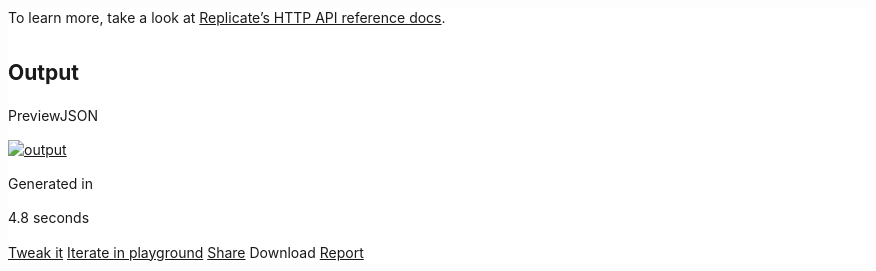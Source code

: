 

To learn more, take a look at [Replicate’s HTTP API reference docs](https://replicate.com/docs/reference/http).

























## Output









PreviewJSON





[![output](https://replicate.delivery/xezq/kMdXfZiQ3yyhdSTvSuA6d2cz8gS8RWdPwRprRqSp7r2rrpZKA/tmp6jyqxjqc.jpg)](https://replicate.delivery/xezq/kMdXfZiQ3yyhdSTvSuA6d2cz8gS8RWdPwRprRqSp7r2rrpZKA/tmp6jyqxjqc.jpg)











Generated in



4.8 seconds







[Tweak it](https://replicate.com/black-forest-labs/flux-kontext-pro?prediction=14pr5yqe9nrma0cq70da6qn1pw) [Iterate in playground](https://replicate.com/playground?model=black-forest-labs/flux-kontext-pro&inputs=%7B%22prompt%22%3A%22Replace%20%27joy%27%20with%20%27Pro%27%22%2C%22input_image%22%3A%22https%3A%2F%2Freplicate.delivery%2Fpbxt%2FN5i6Pma4GRn4vLnKNMfNXs2mRrzPTAzRXgzZY6fBQZmCBDnE%2Fchoose-joy.png%22%2C%22aspect_ratio%22%3A%22match_input_image%22%2C%22output_format%22%3A%22jpg%22%2C%22safety_tolerance%22%3A2%7D) [Share](https://replicate.com/signin?next=https://replicate.com/black-forest-labs/flux-kontext-pro/examples?input=http) Download [Report](https://replicate.com/p/14pr5yqe9nrma0cq70da6qn1pw/report)
